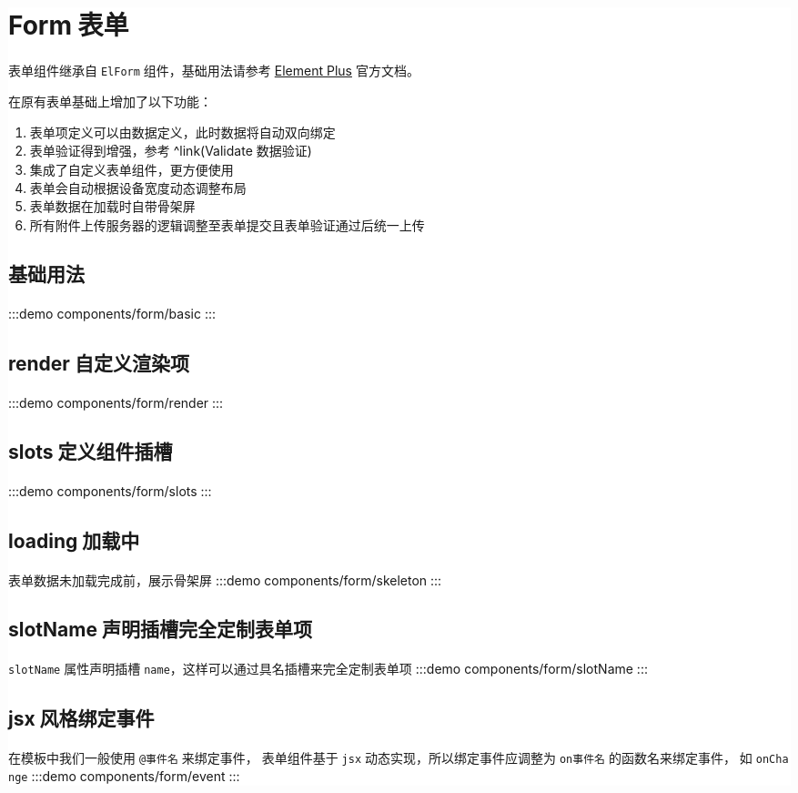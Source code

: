 # Form 表单

表单组件继承自 `ElForm` 组件，基础用法请参考 [Element Plus](https://element-plus.org/zh-CN/component/form.html)
官方文档。

在原有表单基础上增加了以下功能：

1. 表单项定义可以由数据定义，此时数据将自动双向绑定
2. 表单验证得到增强，参考 ^link(Validate 数据验证)
3. 集成了自定义表单组件，更方便使用
4. 表单会自动根据设备宽度动态调整布局
5. 表单数据在加载时自带骨架屏
6. 所有附件上传服务器的逻辑调整至表单提交且表单验证通过后统一上传

## 基础用法

:::demo
components/form/basic
:::

## render 自定义渲染项

:::demo
components/form/render
:::

## slots 定义组件插槽

:::demo
components/form/slots
:::

## loading 加载中

表单数据未加载完成前，展示骨架屏
:::demo
components/form/skeleton
:::

## slotName 声明插槽完全定制表单项

`slotName` 属性声明插槽 `name`，这样可以通过具名插槽来完全定制表单项
:::demo
components/form/slotName
:::

## jsx 风格绑定事件

在模板中我们一般使用 `@事件名` 来绑定事件， 表单组件基于 `jsx` 动态实现，所以绑定事件应调整为 `on事件名` 的函数名来绑定事件，
如 `onChange`
:::demo
components/form/event
:::
